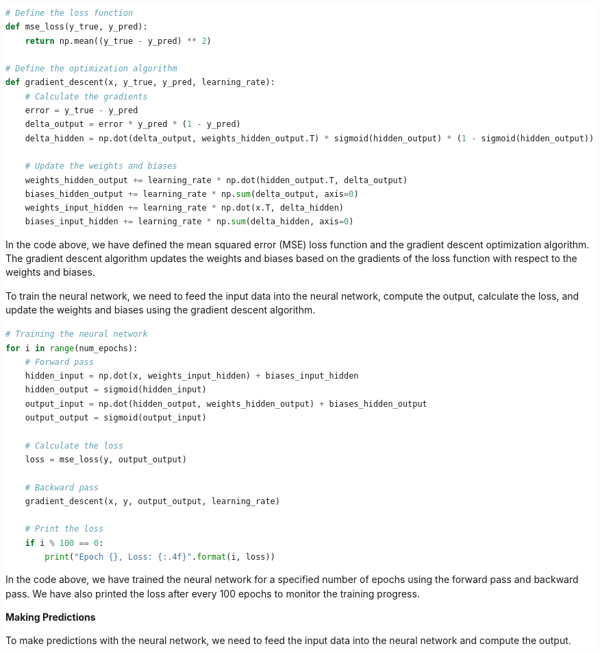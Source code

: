 ```python +Filename.py
# Define the loss function
def mse_loss(y_true, y_pred):
    return np.mean((y_true - y_pred) ** 2)

# Define the optimization algorithm
def gradient_descent(x, y_true, y_pred, learning_rate):
    # Calculate the gradients
    error = y_true - y_pred
    delta_output = error * y_pred * (1 - y_pred)
    delta_hidden = np.dot(delta_output, weights_hidden_output.T) * sigmoid(hidden_output) * (1 - sigmoid(hidden_output))

    # Update the weights and biases
    weights_hidden_output += learning_rate * np.dot(hidden_output.T, delta_output)
    biases_hidden_output += learning_rate * np.sum(delta_output, axis=0)
    weights_input_hidden += learning_rate * np.dot(x.T, delta_hidden)
    biases_input_hidden += learning_rate * np.sum(delta_hidden, axis=0)
```

In the code above, we have defined the mean squared error (MSE) loss function and the gradient descent optimization algorithm. The gradient descent algorithm updates the weights and biases based on the gradients of the loss function with respect to the weights and biases.

To train the neural network, we need to feed the input data into the neural network, compute the output, calculate the loss, and update the weights and biases using the gradient descent algorithm.

```python +Filename.py
# Training the neural network
for i in range(num_epochs):
    # Forward pass
    hidden_input = np.dot(x, weights_input_hidden) + biases_input_hidden
    hidden_output = sigmoid(hidden_input)
    output_input = np.dot(hidden_output, weights_hidden_output) + biases_hidden_output
    output_output = sigmoid(output_input)

    # Calculate the loss
    loss = mse_loss(y, output_output)

    # Backward pass
    gradient_descent(x, y, output_output, learning_rate)

    # Print the loss
    if i % 100 == 0:
        print("Epoch {}, Loss: {:.4f}".format(i, loss))
```

In the code above, we have trained the neural network for a specified number of epochs using the forward pass and backward pass. We have also printed the loss after every 100 epochs to monitor the training progress.

**Making Predictions**

To make predictions with the neural network, we need to feed the input data into the neural network and compute the output.
